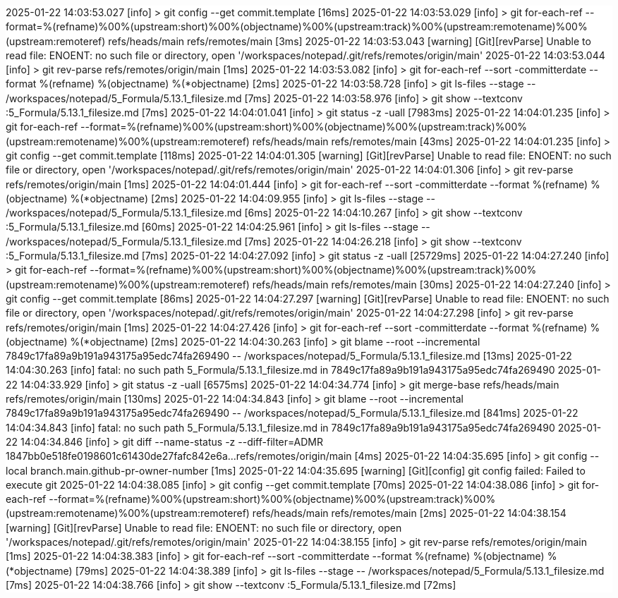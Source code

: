 2025-01-22 14:03:53.027 [info] > git config --get commit.template [16ms]
2025-01-22 14:03:53.029 [info] > git for-each-ref --format=%(refname)%00%(upstream:short)%00%(objectname)%00%(upstream:track)%00%(upstream:remotename)%00%(upstream:remoteref) refs/heads/main refs/remotes/main [3ms]
2025-01-22 14:03:53.043 [warning] [Git][revParse] Unable to read file: ENOENT: no such file or directory, open '/workspaces/notepad/.git/refs/remotes/origin/main'
2025-01-22 14:03:53.044 [info] > git rev-parse refs/remotes/origin/main [1ms]
2025-01-22 14:03:53.082 [info] > git for-each-ref --sort -committerdate --format %(refname) %(objectname) %(*objectname) [2ms]
2025-01-22 14:03:58.728 [info] > git ls-files --stage -- /workspaces/notepad/5_Formula/5.13.1_filesize.md [7ms]
2025-01-22 14:03:58.976 [info] > git show --textconv :5_Formula/5.13.1_filesize.md [7ms]
2025-01-22 14:04:01.041 [info] > git status -z -uall [7983ms]
2025-01-22 14:04:01.235 [info] > git for-each-ref --format=%(refname)%00%(upstream:short)%00%(objectname)%00%(upstream:track)%00%(upstream:remotename)%00%(upstream:remoteref) refs/heads/main refs/remotes/main [43ms]
2025-01-22 14:04:01.235 [info] > git config --get commit.template [118ms]
2025-01-22 14:04:01.305 [warning] [Git][revParse] Unable to read file: ENOENT: no such file or directory, open '/workspaces/notepad/.git/refs/remotes/origin/main'
2025-01-22 14:04:01.306 [info] > git rev-parse refs/remotes/origin/main [1ms]
2025-01-22 14:04:01.444 [info] > git for-each-ref --sort -committerdate --format %(refname) %(objectname) %(*objectname) [2ms]
2025-01-22 14:04:09.955 [info] > git ls-files --stage -- /workspaces/notepad/5_Formula/5.13.1_filesize.md [6ms]
2025-01-22 14:04:10.267 [info] > git show --textconv :5_Formula/5.13.1_filesize.md [60ms]
2025-01-22 14:04:25.961 [info] > git ls-files --stage -- /workspaces/notepad/5_Formula/5.13.1_filesize.md [7ms]
2025-01-22 14:04:26.218 [info] > git show --textconv :5_Formula/5.13.1_filesize.md [7ms]
2025-01-22 14:04:27.092 [info] > git status -z -uall [25729ms]
2025-01-22 14:04:27.240 [info] > git for-each-ref --format=%(refname)%00%(upstream:short)%00%(objectname)%00%(upstream:track)%00%(upstream:remotename)%00%(upstream:remoteref) refs/heads/main refs/remotes/main [30ms]
2025-01-22 14:04:27.240 [info] > git config --get commit.template [86ms]
2025-01-22 14:04:27.297 [warning] [Git][revParse] Unable to read file: ENOENT: no such file or directory, open '/workspaces/notepad/.git/refs/remotes/origin/main'
2025-01-22 14:04:27.298 [info] > git rev-parse refs/remotes/origin/main [1ms]
2025-01-22 14:04:27.426 [info] > git for-each-ref --sort -committerdate --format %(refname) %(objectname) %(*objectname) [2ms]
2025-01-22 14:04:30.263 [info] > git blame --root --incremental 7849c17fa89a9b191a943175a95edc74fa269490 -- /workspaces/notepad/5_Formula/5.13.1_filesize.md [13ms]
2025-01-22 14:04:30.263 [info] fatal: no such path 5_Formula/5.13.1_filesize.md in 7849c17fa89a9b191a943175a95edc74fa269490
2025-01-22 14:04:33.929 [info] > git status -z -uall [6575ms]
2025-01-22 14:04:34.774 [info] > git merge-base refs/heads/main refs/remotes/origin/main [130ms]
2025-01-22 14:04:34.843 [info] > git blame --root --incremental 7849c17fa89a9b191a943175a95edc74fa269490 -- /workspaces/notepad/5_Formula/5.13.1_filesize.md [841ms]
2025-01-22 14:04:34.843 [info] fatal: no such path 5_Formula/5.13.1_filesize.md in 7849c17fa89a9b191a943175a95edc74fa269490
2025-01-22 14:04:34.846 [info] > git diff --name-status -z --diff-filter=ADMR 1847bb0e518fe0198601c61430de27fafc842e6a...refs/remotes/origin/main [4ms]
2025-01-22 14:04:35.695 [info] > git config --local branch.main.github-pr-owner-number [1ms]
2025-01-22 14:04:35.695 [warning] [Git][config] git config failed: Failed to execute git
2025-01-22 14:04:38.085 [info] > git config --get commit.template [70ms]
2025-01-22 14:04:38.086 [info] > git for-each-ref --format=%(refname)%00%(upstream:short)%00%(objectname)%00%(upstream:track)%00%(upstream:remotename)%00%(upstream:remoteref) refs/heads/main refs/remotes/main [2ms]
2025-01-22 14:04:38.154 [warning] [Git][revParse] Unable to read file: ENOENT: no such file or directory, open '/workspaces/notepad/.git/refs/remotes/origin/main'
2025-01-22 14:04:38.155 [info] > git rev-parse refs/remotes/origin/main [1ms]
2025-01-22 14:04:38.383 [info] > git for-each-ref --sort -committerdate --format %(refname) %(objectname) %(*objectname) [79ms]
2025-01-22 14:04:38.389 [info] > git ls-files --stage -- /workspaces/notepad/5_Formula/5.13.1_filesize.md [7ms]
2025-01-22 14:04:38.766 [info] > git show --textconv :5_Formula/5.13.1_filesize.md [72ms]
